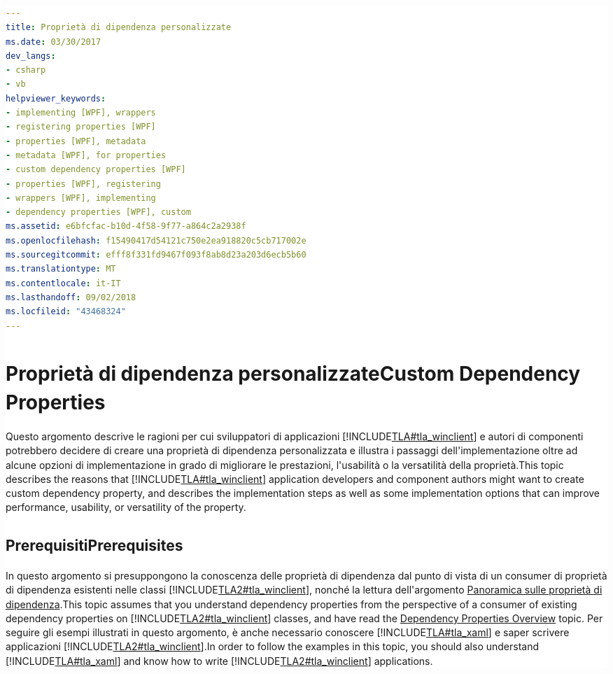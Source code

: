 ```yaml
---
title: Proprietà di dipendenza personalizzate
ms.date: 03/30/2017
dev_langs:
- csharp
- vb
helpviewer_keywords:
- implementing [WPF], wrappers
- registering properties [WPF]
- properties [WPF], metadata
- metadata [WPF], for properties
- custom dependency properties [WPF]
- properties [WPF], registering
- wrappers [WPF], implementing
- dependency properties [WPF], custom
ms.assetid: e6bfcfac-b10d-4f58-9f77-a864c2a2938f
ms.openlocfilehash: f15490417d54121c750e2ea918820c5cb717002e
ms.sourcegitcommit: efff8f331fd9467f093f8ab8d23a203d6ecb5b60
ms.translationtype: MT
ms.contentlocale: it-IT
ms.lasthandoff: 09/02/2018
ms.locfileid: "43468324"
---
```

# <a name="custom-dependency-properties"></a><span data-ttu-id="25e9a-102">Proprietà di dipendenza personalizzate</span><span class="sxs-lookup"><span data-stu-id="25e9a-102">Custom Dependency Properties</span></span>

<span data-ttu-id="25e9a-103">Questo argomento descrive le ragioni per cui sviluppatori di applicazioni [!INCLUDE[TLA#tla_winclient](../../../../includes/tlasharptla-winclient-md.md)] e autori di componenti potrebbero decidere di creare una proprietà di dipendenza personalizzata e illustra i passaggi dell'implementazione oltre ad alcune opzioni di implementazione in grado di migliorare le prestazioni, l'usabilità o la versatilità della proprietà.</span><span class="sxs-lookup"><span data-stu-id="25e9a-103">This topic describes the reasons that [!INCLUDE[TLA#tla_winclient](../../../../includes/tlasharptla-winclient-md.md)] application developers and component authors might want to create custom dependency property, and describes the implementation steps as well as some implementation options that can improve performance, usability, or versatility of the property.</span></span>

<a name="prerequisites"></a>
## <a name="prerequisites"></a><span data-ttu-id="25e9a-104">Prerequisiti</span><span class="sxs-lookup"><span data-stu-id="25e9a-104">Prerequisites</span></span>

<span data-ttu-id="25e9a-105">In questo argomento si presuppongono la conoscenza delle proprietà di dipendenza dal punto di vista di un consumer di proprietà di dipendenza esistenti nelle classi [!INCLUDE[TLA2#tla_winclient](../../../../includes/tla2sharptla-winclient-md.md)], nonché la lettura dell'argomento [Panoramica sulle proprietà di dipendenza](../../../../docs/framework/wpf/advanced/dependency-properties-overview.md).</span><span class="sxs-lookup"><span data-stu-id="25e9a-105">This topic assumes that you understand dependency properties from the perspective of a consumer of existing dependency properties on [!INCLUDE[TLA2#tla_winclient](../../../../includes/tla2sharptla-winclient-md.md)] classes, and have read the [Dependency Properties Overview](../../../../docs/framework/wpf/advanced/dependency-properties-overview.md) topic.</span></span> <span data-ttu-id="25e9a-106">Per seguire gli esempi illustrati in questo argomento, è anche necessario conoscere [!INCLUDE[TLA#tla_xaml](../../../../includes/tlasharptla-xaml-md.md)] e saper scrivere applicazioni [!INCLUDE[TLA2#tla_winclient](../../../../includes/tla2sharptla-winclient-md.md)].</span><span class="sxs-lookup"><span data-stu-id="25e9a-106">In order to follow the examples in this topic, you should also understand [!INCLUDE[TLA#tla_xaml](../../../../includes/tlasharptla-xaml-md.md)] and know how to write [!INCLUDE[TLA2#tla_winclient](../../../../includes/tla2sharptla-winclient-md.md)] applications.</span></span>
